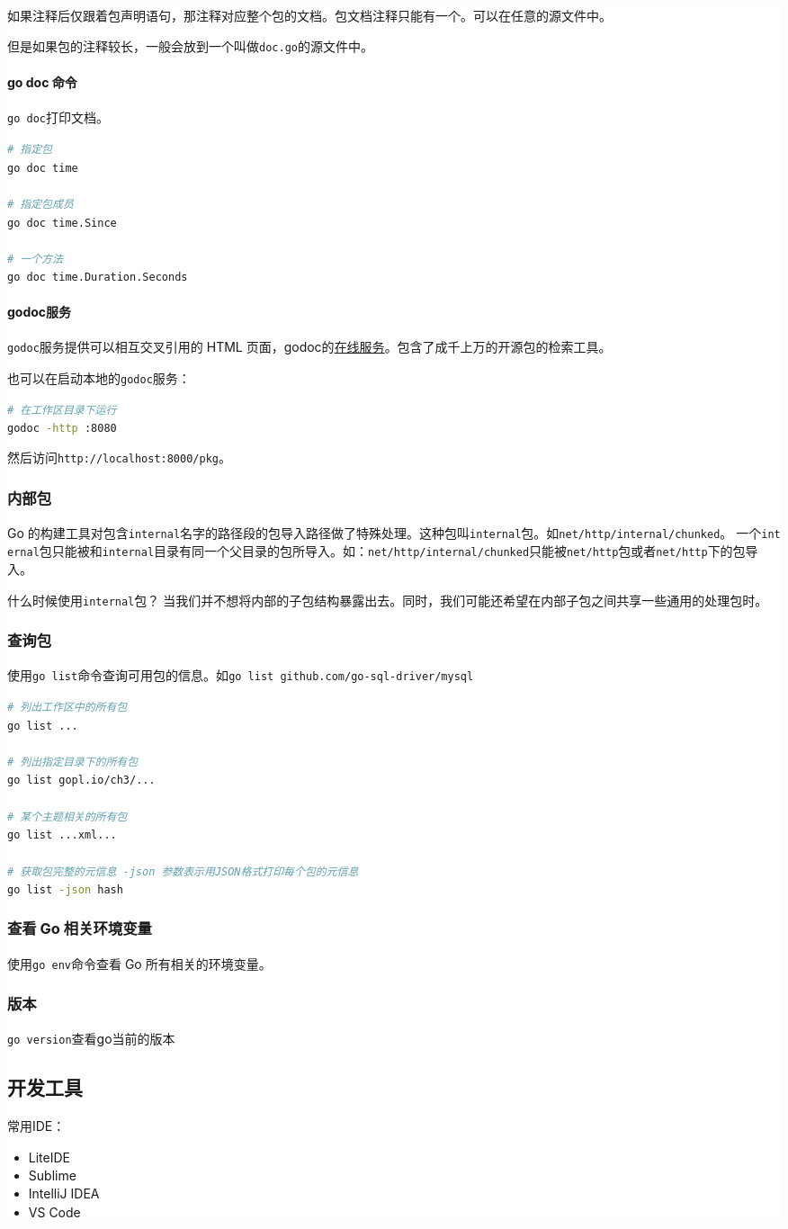 如果注释后仅跟着包声明语句，那注释对应整个包的文档。包文档注释只能有一个。可以在任意的源文件中。

但是如果包的注释较长，一般会放到一个叫做`doc.go`的源文件中。

#### go doc 命令
`go doc`打印文档。
```bash
# 指定包
go doc time

# 指定包成员
go doc time.Since

# 一个方法
go doc time.Duration.Seconds
```
#### godoc服务
`godoc`服务提供可以相互交叉引用的 HTML 页面，godoc的[在线服务](https://godoc.org)。包含了成千上万的开源包的检索工具。

也可以在启动本地的`godoc`服务：
```bash
# 在工作区目录下运行
godoc -http :8080
```

然后访问`http://localhost:8000/pkg`。

### 内部包
Go 的构建工具对包含`internal`名字的路径段的包导入路径做了特殊处理。这种包叫`internal`包。如`net/http/internal/chunked`。
一个`internal`包只能被和`internal`目录有同一个父目录的包所导入。如：`net/http/internal/chunked`只能被`net/http`包或者`net/http`下的包导入。

什么时候使用`internal`包？
当我们并不想将内部的子包结构暴露出去。同时，我们可能还希望在内部子包之间共享一些通用的处理包时。

### 查询包
使用`go list`命令查询可用包的信息。如`go list github.com/go-sql-driver/mysql`

```bash
# 列出工作区中的所有包
go list ...

# 列出指定目录下的所有包
go list gopl.io/ch3/...

# 某个主题相关的所有包
go list ...xml...

# 获取包完整的元信息 -json 参数表示用JSON格式打印每个包的元信息
go list -json hash
```
### 查看 Go 相关环境变量
使用`go env`命令查看 Go 所有相关的环境变量。

### 版本
`go version`查看go当前的版本

## 开发工具
常用IDE：
- LiteIDE
- Sublime
- IntelliJ IDEA
- VS Code

